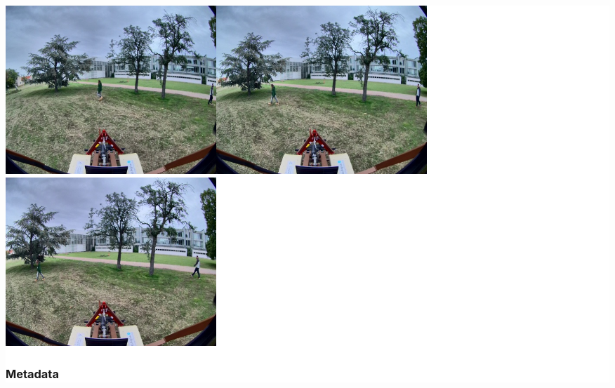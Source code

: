 <img src='img_exemples/image_1727278844210909422.jpg' alt='drawing' width='300'/><img src='img_exemples/image_1727278845712673962.jpg' alt='drawing' width='300'/><br/><img src='img_exemples/image_1727278847016740165.jpg' alt='drawing' width='300'/></span>
### Metadata
